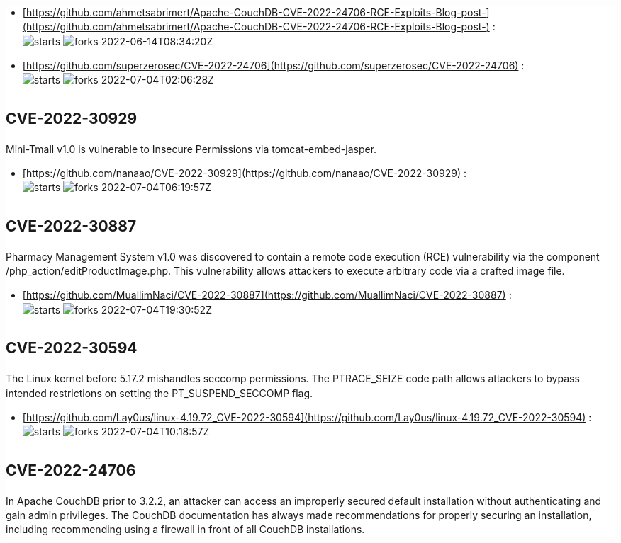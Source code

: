 - [https://github.com/ahmetsabrimert/Apache-CouchDB-CVE-2022-24706-RCE-Exploits-Blog-post-](https://github.com/ahmetsabrimert/Apache-CouchDB-CVE-2022-24706-RCE-Exploits-Blog-post-) :  
![starts](https://img.shields.io/github/stars/ahmetsabrimert/Apache-CouchDB-CVE-2022-24706-RCE-Exploits-Blog-post-.svg) 
![forks](https://img.shields.io/github/forks/ahmetsabrimert/Apache-CouchDB-CVE-2022-24706-RCE-Exploits-Blog-post-.svg) 
2022-06-14T08:34:20Z

- [https://github.com/superzerosec/CVE-2022-24706](https://github.com/superzerosec/CVE-2022-24706) :  
![starts](https://img.shields.io/github/stars/superzerosec/CVE-2022-24706.svg) 
![forks](https://img.shields.io/github/forks/superzerosec/CVE-2022-24706.svg) 
2022-07-04T02:06:28Z

## CVE-2022-30929
 Mini-Tmall v1.0 is vulnerable to Insecure Permissions via tomcat-embed-jasper.

- [https://github.com/nanaao/CVE-2022-30929](https://github.com/nanaao/CVE-2022-30929) :  
![starts](https://img.shields.io/github/stars/nanaao/CVE-2022-30929.svg) 
![forks](https://img.shields.io/github/forks/nanaao/CVE-2022-30929.svg) 
2022-07-04T06:19:57Z

## CVE-2022-30887
 Pharmacy Management System v1.0 was discovered to contain a remote code execution (RCE) vulnerability via the component /php_action/editProductImage.php. This vulnerability allows attackers to execute arbitrary code via a crafted image file.

- [https://github.com/MuallimNaci/CVE-2022-30887](https://github.com/MuallimNaci/CVE-2022-30887) :  
![starts](https://img.shields.io/github/stars/MuallimNaci/CVE-2022-30887.svg) 
![forks](https://img.shields.io/github/forks/MuallimNaci/CVE-2022-30887.svg) 
2022-07-04T19:30:52Z

## CVE-2022-30594
 The Linux kernel before 5.17.2 mishandles seccomp permissions. The PTRACE_SEIZE code path allows attackers to bypass intended restrictions on setting the PT_SUSPEND_SECCOMP flag.

- [https://github.com/Lay0us/linux-4.19.72_CVE-2022-30594](https://github.com/Lay0us/linux-4.19.72_CVE-2022-30594) :  
![starts](https://img.shields.io/github/stars/Lay0us/linux-4.19.72_CVE-2022-30594.svg) 
![forks](https://img.shields.io/github/forks/Lay0us/linux-4.19.72_CVE-2022-30594.svg) 
2022-07-04T10:18:57Z

## CVE-2022-24706
 In Apache CouchDB prior to 3.2.2, an attacker can access an improperly secured default installation without authenticating and gain admin privileges. The CouchDB documentation has always made recommendations for properly securing an installation, including recommending using a firewall in front of all CouchDB installations.
